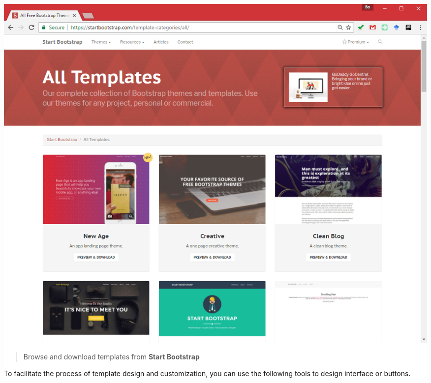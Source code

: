 ![](img/startbootstrap.png)

> Browse and download templates from **Start Bootstrap**

To facilitate the process of template design and customization, you can use the following tools to design interface or buttons.
